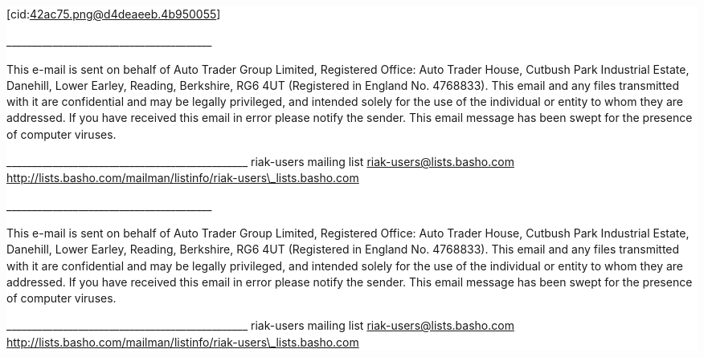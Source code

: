 [cid:42ac75.png@d4deaeeb.4b950055]

\_\_\_\_\_\_\_\_\_\_\_\_\_\_\_\_\_\_\_\_\_\_\_\_\_\_\_\_\_\_\_\_\_\_\_\_\_\_\_\_

This e-mail is sent on behalf of Auto Trader Group Limited, Registered Office: 
Auto Trader House, Cutbush Park Industrial Estate, Danehill, Lower Earley, 
Reading, Berkshire, RG6 4UT (Registered in England No. 4768833). This email and 
any files transmitted with it are confidential and may be legally privileged, 
and intended solely for the use of the individual or entity to whom they are 
addressed. If you have received this email in error please notify the sender. 
This email message has been swept for the presence of computer viruses.

\_\_\_\_\_\_\_\_\_\_\_\_\_\_\_\_\_\_\_\_\_\_\_\_\_\_\_\_\_\_\_\_\_\_\_\_\_\_\_\_\_\_\_\_\_\_\_
riak-users mailing list
riak-users@lists.basho.com
http://lists.basho.com/mailman/listinfo/riak-users\_lists.basho.com


\_\_\_\_\_\_\_\_\_\_\_\_\_\_\_\_\_\_\_\_\_\_\_\_\_\_\_\_\_\_\_\_\_\_\_\_\_\_\_\_


This e-mail is sent on behalf of Auto Trader Group Limited, Registered Office: 
Auto Trader House, Cutbush Park Industrial Estate, Danehill, Lower Earley, 
Reading, Berkshire, RG6 4UT (Registered in England No. 4768833). This email and 
any files transmitted with it are confidential and may be legally privileged, 
and intended solely for the use of the individual or entity to whom they are 
addressed. If you have received this email in error please notify the sender. 
This email message has been swept for the presence of computer viruses. 

\_\_\_\_\_\_\_\_\_\_\_\_\_\_\_\_\_\_\_\_\_\_\_\_\_\_\_\_\_\_\_\_\_\_\_\_\_\_\_\_\_\_\_\_\_\_\_
riak-users mailing list
riak-users@lists.basho.com
http://lists.basho.com/mailman/listinfo/riak-users\_lists.basho.com

